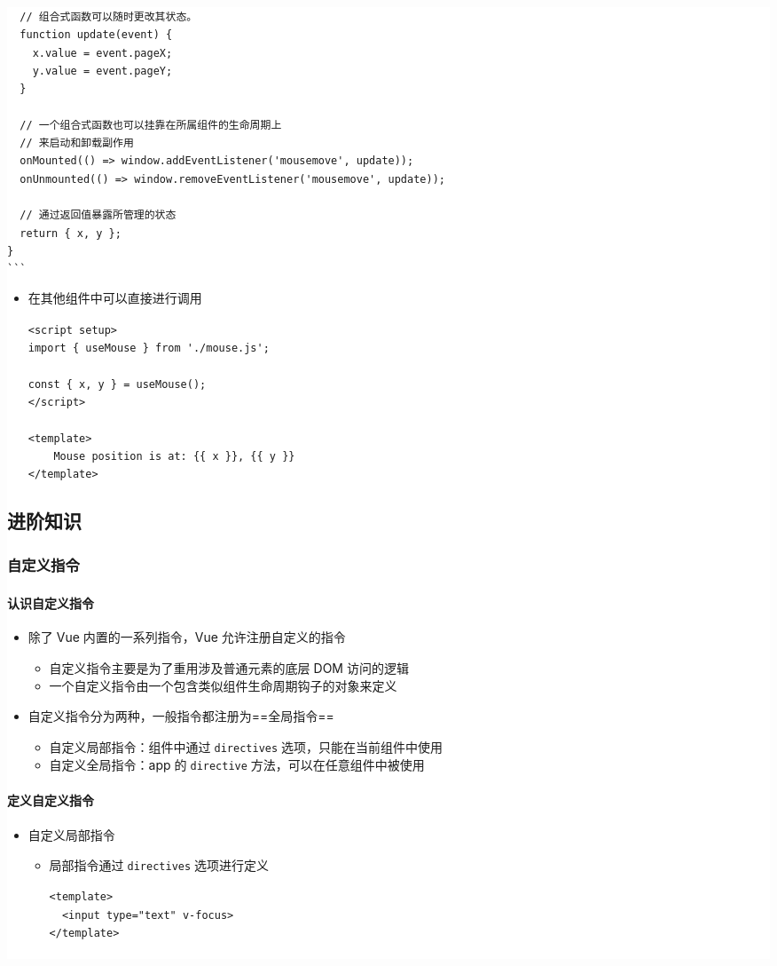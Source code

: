       // 组合式函数可以随时更改其状态。
      function update(event) {
        x.value = event.pageX;
        y.value = event.pageY;
      }
    
      // 一个组合式函数也可以挂靠在所属组件的生命周期上
      // 来启动和卸载副作用
      onMounted(() => window.addEventListener('mousemove', update));
      onUnmounted(() => window.removeEventListener('mousemove', update));
    
      // 通过返回值暴露所管理的状态
      return { x, y };
    }
    ```

  - 在其他组件中可以直接进行调用

    ```vue
    <script setup>
    import { useMouse } from './mouse.js';
    
    const { x, y } = useMouse();
    </script>
    
    <template>
    	Mouse position is at: {{ x }}, {{ y }}
    </template>
    ```





## 进阶知识

### 自定义指令

#### 认识自定义指令

- 除了 Vue 内置的一系列指令，Vue 允许注册自定义的指令
  - 自定义指令主要是为了重用涉及普通元素的底层 DOM 访问的逻辑
  - 一个自定义指令由一个包含类似组件生命周期钩子的对象来定义

- 自定义指令分为两种，一般指令都注册为==全局指令==
  - 自定义局部指令：组件中通过 `directives` 选项，只能在当前组件中使用
  - 自定义全局指令：app 的 `directive` 方法，可以在任意组件中被使用



#### 定义自定义指令

- 自定义局部指令

  - 局部指令通过 `directives` 选项进行定义

    ```vue
    <template>
      <input type="text" v-focus>
    </template>
    